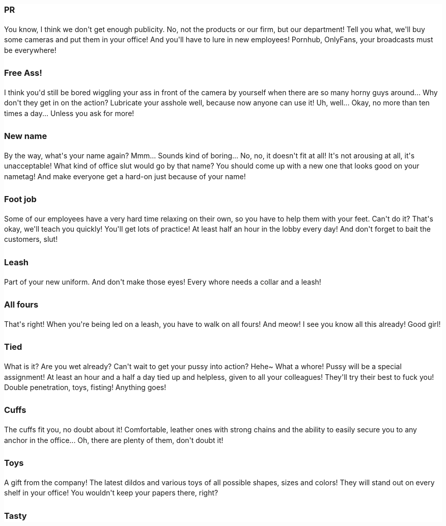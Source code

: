 ### PR

You know, I think we don't get enough publicity. No, not the products or our firm, but our department! Tell you what, we'll buy some cameras and put them in your office! And you'll have to lure in new employees! Pornhub, OnlyFans, your broadcasts must be everywhere!

### Free Ass!

I think you'd still be bored wiggling your ass in front of the camera by yourself when there are so many horny guys around... Why don't they get in on the action? Lubricate your asshole well, because now anyone can use it! Uh, well... Okay, no more than ten times a day... Unless you ask for more!

### New name

By the way, what's your name again? Mmm... Sounds kind of boring... No, no, it doesn't fit at all! It's not arousing at all, it's unacceptable! What kind of office slut would go by that name? You should come up with a new one that looks good on your nametag! And make everyone get a hard-on just because of your name!

### Foot job

Some of our employees have a very hard time relaxing on their own, so you have to help them with your feet. Can't do it? That's okay, we'll teach you quickly! You'll get lots of practice! At least half an hour in the lobby every day! And don't forget to bait the customers, slut!

### Leash

Part of your new uniform. And don't make those eyes! Every whore needs a collar and a leash! 

### All fours

That's right! When you're being led on a leash, you have to walk on all fours! And meow! I see you know all this already! Good girl!

### Tied 

What is it? Are you wet already? Can't wait to get your pussy into action? Hehe~ What a whore! Pussy will be a special assignment! At least an hour and a half a day tied up and helpless, given to all your colleagues! They'll try their best to fuck you! Double penetration, toys, fisting! Anything goes!

### Cuffs

The cuffs fit you, no doubt about it! Comfortable, leather ones with strong chains and the ability to easily secure you to any anchor in the office... Oh, there are plenty of them, don't doubt it!

### Toys

A gift from the company! The latest dildos and various toys of all possible shapes, sizes and colors! They will stand out on every shelf in your office! You wouldn't keep your papers there, right?

### Tasty
